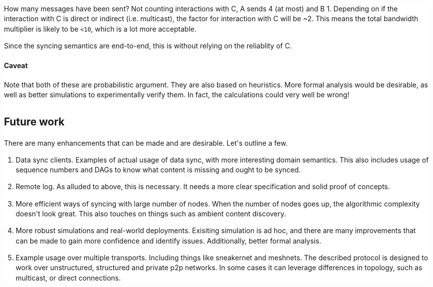How many messages have been sent? Not counting interactions with C, A sends 4 (at most) and B 1. Depending on if the interaction with C is direct or indirect (i.e. multicast), the factor for interaction with C will be ~2. This means the total bandwidth multiplier is likely to be `<10`, which is a lot more acceptable.

Since the syncing semantics are end-to-end, this is without relying on the reliablity of C.

#### Caveat

Note that both of these are probabilistic argument. They are also based on heuristics. More formal analysis would be desirable, as well as better simulations to experimentally verify them. In fact, the calculations could very well be wrong!

## Future work

There are many enhancements that can be made and are desirable. Let's outline a few.

1. Data sync clients. Examples of actual usage of data sync, with more interesting domain semantics. This also includes usage of sequence numbers and DAGs to know what content is missing and ought to be synced.

2. Remote log. As alluded to above, this is necessary. It needs a more clear specification and solid proof of concepts.

3. More efficient ways of syncing with large number of nodes. When the number of nodes goes up, the algorithmic complexity doesn't look great. This also touches on things such as ambient content discovery.

4. More robust simulations and real-world deployments. Exisiting simulation is ad hoc, and there are many improvements that can be made to gain more confidence and identify issues. Additionally, better formal analysis.

5. Example usage over multiple transports. Including things like sneakernet and meshnets. The described protocol is designed to work over unstructured, structured and private p2p networks. In some cases it can leverage differences in topology, such as multicast, or direct connections.
